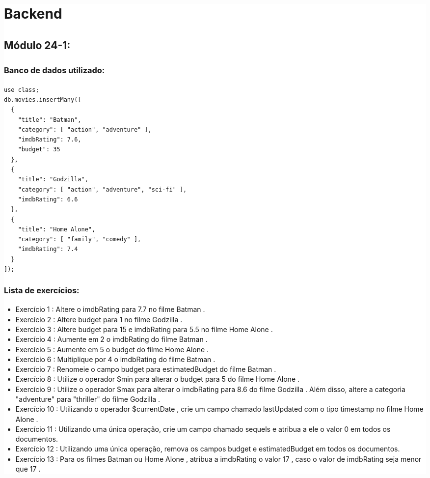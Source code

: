 # Backend

## Módulo 24-1:

### Banco de dados utilizado:

```
use class;
db.movies.insertMany([
  {
    "title": "Batman",
    "category": [ "action", "adventure" ],
    "imdbRating": 7.6,
    "budget": 35
  },
  {
    "title": "Godzilla",
    "category": [ "action", "adventure", "sci-fi" ],
    "imdbRating": 6.6
  },
  {
    "title": "Home Alone",
    "category": [ "family", "comedy" ],
    "imdbRating": 7.4
  }
]);

```
### Lista de exercícios:

* Exercício 1 : Altere o imdbRating para 7.7 no filme Batman .
* Exercício 2 : Altere budget para 1 no filme Godzilla .
* Exercício 3 : Altere budget para 15 e imdbRating para 5.5 no filme Home Alone .
* Exercício 4 : Aumente em 2 o imdbRating do filme Batman .
* Exercício 5 : Aumente em 5 o budget do filme Home Alone .
* Exercício 6 : Multiplique por 4 o imdbRating do filme Batman .
* Exercício 7 : Renomeie o campo budget para estimatedBudget do filme Batman .
* Exercício 8 : Utilize o operador $min para alterar o budget para 5 do filme Home Alone .
* Exercício 9 : Utilize o operador $max para alterar o imdbRating para 8.6 do filme Godzilla . Além disso, altere a categoria "adventure" para "thriller" do filme Godzilla .
* Exercício 10 : Utilizando o operador $currentDate , crie um campo chamado lastUpdated com o tipo timestamp no filme Home Alone .
* Exercício 11 : Utilizando uma única operação, crie um campo chamado sequels e atribua a ele o valor 0 em todos os documentos.
* Exercício 12 : Utilizando uma única operação, remova os campos budget e estimatedBudget em todos os documentos.
* Exercício 13 : Para os filmes Batman ou Home Alone , atribua a imdbRating o valor 17 , caso o valor de imdbRating seja menor que 17 .

